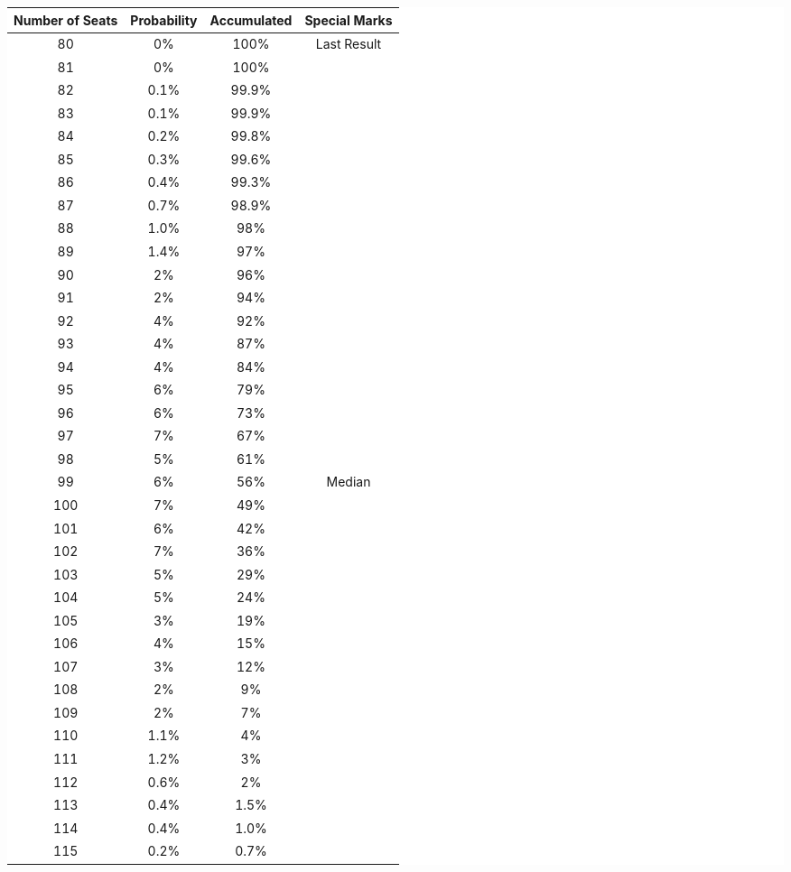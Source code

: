 | Number of Seats | Probability | Accumulated | Special Marks |
|:---------------:|:-----------:|:-----------:|:-------------:|
| 80 | 0% | 100% | Last Result |
| 81 | 0% | 100% |  |
| 82 | 0.1% | 99.9% |  |
| 83 | 0.1% | 99.9% |  |
| 84 | 0.2% | 99.8% |  |
| 85 | 0.3% | 99.6% |  |
| 86 | 0.4% | 99.3% |  |
| 87 | 0.7% | 98.9% |  |
| 88 | 1.0% | 98% |  |
| 89 | 1.4% | 97% |  |
| 90 | 2% | 96% |  |
| 91 | 2% | 94% |  |
| 92 | 4% | 92% |  |
| 93 | 4% | 87% |  |
| 94 | 4% | 84% |  |
| 95 | 6% | 79% |  |
| 96 | 6% | 73% |  |
| 97 | 7% | 67% |  |
| 98 | 5% | 61% |  |
| 99 | 6% | 56% | Median |
| 100 | 7% | 49% |  |
| 101 | 6% | 42% |  |
| 102 | 7% | 36% |  |
| 103 | 5% | 29% |  |
| 104 | 5% | 24% |  |
| 105 | 3% | 19% |  |
| 106 | 4% | 15% |  |
| 107 | 3% | 12% |  |
| 108 | 2% | 9% |  |
| 109 | 2% | 7% |  |
| 110 | 1.1% | 4% |  |
| 111 | 1.2% | 3% |  |
| 112 | 0.6% | 2% |  |
| 113 | 0.4% | 1.5% |  |
| 114 | 0.4% | 1.0% |  |
| 115 | 0.2% | 0.7% |  |